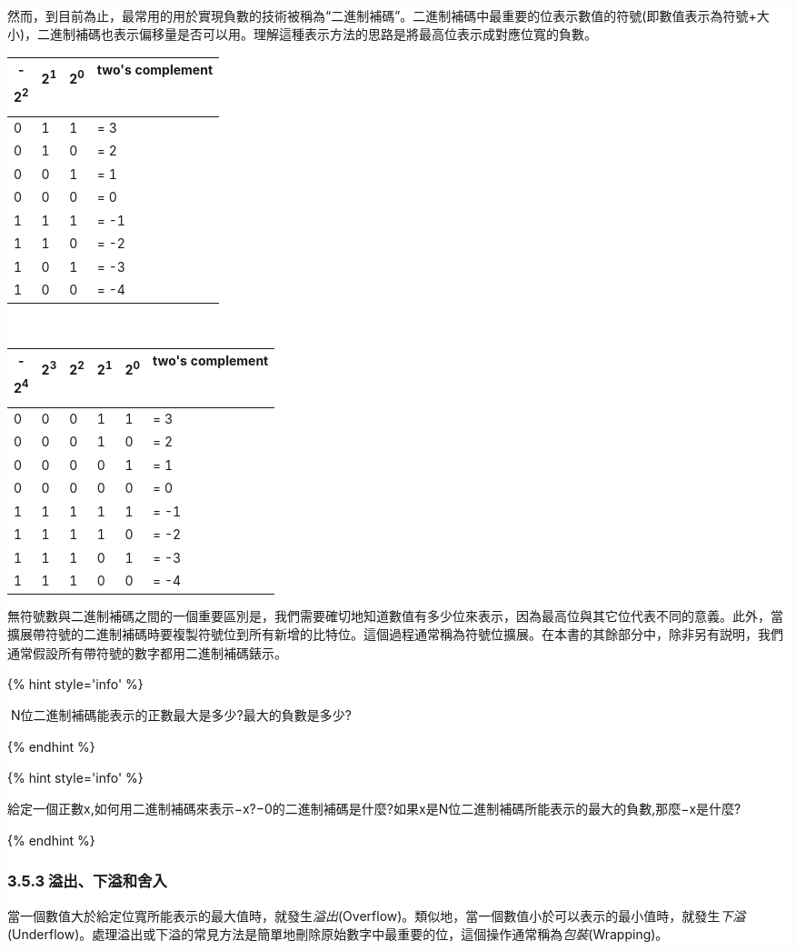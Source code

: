 ​   然而，到目前為止，最常用的用於實現負數的技術被稱為“二進制補碼”。二進制補碼中最重要的位表示數值的符號(即數值表示為符號+大小)，二進制補碼也表示偏移量是否可以用。理解這種表示方法的思路是將最高位表示成對應位寬的負數。

| -$$2^2$$ | $$2^1$$ | $$2^0$$ | two's complement |
| ------ | ----- | ----- | ---------------- |
| 0      | 1     | 1     | = 3               |
| 0      | 1     | 0     | = 2               |
| 0      | 0     | 1     | = 1               |
| 0      | 0     | 0     | = 0               |
| 1      | 1     | 1     | = -1              |
| 1      | 1     | 0     | = -2              |
| 1      | 0     | 1     | = -3              |
| 1      | 0     | 0     | = -4              |

​

| -$$2^4$$ | $$2^3$$ | $$2^2$$ | $$2^1$$ | $$2^0$$ | two's complement |
| ------ | ----- | ----- | ----- | ----- | ---------------- |
| 0      | 0     | 0     | 1     | 1     | = 3               |
| 0      | 0     | 0     | 1     | 0     | = 2               |
| 0      | 0     | 0     | 0     | 1     | = 1               |
| 0      | 0     | 0     | 0     | 0     | = 0               |
| 1      | 1     | 1     | 1     | 1     | = -1              |
| 1      | 1     | 1     | 1     | 0     | = -2              |
| 1      | 1     | 1     | 0     | 1     | = -3              |
| 1      | 1     | 1     | 0     | 0     | = -4              |

​   無符號數與二進制補碼之間的一個重要區別是，我們需要確切地知道數值有多少位來表示，因為最高位與其它位代表不同的意義。此外，當擴展帶符號的二進制補碼時要複製符號位到所有新增的比特位。這個過程通常稱為符號位擴展。在本書的其餘部分中，除非另有説明，我們通常假設所有帶符號的數字都用二進制補碼錶示。

{% hint style='info' %}

​   N位二進制補碼能表示的正數最大是多少?最大的負數是多少?

{% endhint %}

{% hint style='info' %}

​   給定一個正數x,如何用二進制補碼來表示−x?−0的二進制補碼是什麼?如果x是N位二進制補碼所能表示的最大的負數,那麼−x是什麼?

{% endhint %}

### 3.5.3 溢出、下溢和舍入

​   當一個數值大於給定位寬所能表示的最大值時，就發生*溢出*(Overflow)。類似地，當一個數值小於可以表示的最小值時，就發生*下溢*(Underflow)。處理溢出或下溢的常見方法是簡單地刪除原始數字中最重要的位，這個操作通常稱為*包裝*(Wrapping)。
